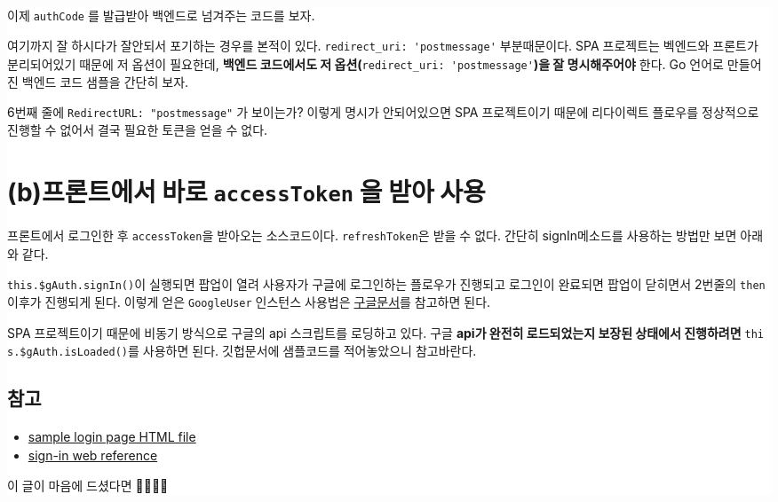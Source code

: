 이제 `authCode` 를 발급받아 백엔드로 넘겨주는 코드를 보자.

<iframe src="https://medium.com/media/7cb185f9a159031b03f2686b4f11c145" allowfullscreen="" frameborder="0" height="618" width="680" title="vue-google-oauth2 : getAuthCode.js" class="fc n o fb ag" scrolling="auto" style="box-sizing: inherit; top: 0px; left: 0px; width: 680px; height: 618px; position: absolute;"></iframe>

여기까지 잘 하시다가 잘안되서 포기하는 경우를 본적이 있다. `redirect_uri: 'postmessage'` 부분때문이다. SPA 프로젝트는 벡엔드와 프론트가 분리되어있기 때문에 저 옵션이 필요한데, **백엔드 코드에서도 저 옵션(**`redirect_uri: 'postmessage'`**)을 잘 명시해주어야** 한다. Go 언어로 만들어진 백엔드 코드 샘플을 간단히 보자.

<iframe src="https://medium.com/media/64dad9389c01db73999c4a7a2dc9a133" allowfullscreen="" frameborder="0" height="450" width="680" title="vue-google-oauth2 : getAuth.go" class="fc n o fb ag" scrolling="auto" style="box-sizing: inherit; top: 0px; left: 0px; width: 680px; height: 449.987px; position: absolute;"></iframe>

6번째 줄에 `RedirectURL: "postmessage"` 가 보이는가? 이렇게 명시가 안되어있으면 SPA 프로젝트이기 때문에 리다이렉트 플로우를 정상적으로 진행할 수 없어서 결국 필요한 토큰을 얻을 수 없다.

# (b)프론트에서 바로 `accessToken` 을 받아 사용

프론트에서 로그인한 후 `accessToken`을 받아오는 소스코드이다. `refreshToken`은 받을 수 없다. 간단히 signIn메소드를 사용하는 방법만 보면 아래와 같다.

<iframe src="https://medium.com/media/2cc25b34b9a6abcaf19f6894f090c60d" allowfullscreen="" frameborder="0" height="212" width="680" title="vue-google-oauth2 : getAuth.go" class="fc n o fb ag" scrolling="auto" style="box-sizing: inherit; top: 0px; left: 0px; width: 680px; height: 212px; position: absolute;"></iframe>

`this.$gAuth.signIn()`이 실행되면 팝업이 열려 사용자가 구글에 로그인하는 플로우가 진행되고 로그인이 완료되면 팝업이 닫히면서 2번줄의 `then` 이후가 진행되게 된다. 이렇게 얻은 `GoogleUser` 인스턴스 사용법은 [구글문서](https://developers.google.com/identity/sign-in/web/reference#users)를 참고하면 된다.

SPA 프로젝트이기 때문에 비동기 방식으로 구글의 api 스크립트를 로딩하고 있다. 구글 **api가 완전히 로드되었는지 보장된 상태에서 진행하려면** `this.$gAuth.isLoaded()`를 사용하면 된다. 깃헙문서에 샘플코드를 적어놓았으니 참고바란다.

## 참고

- [sample login page HTML file](https://github.com/guruahn/vue-google-oauth2/blob/master/sample.html)
- [sign-in web reference](https://developers.google.com/identity/sign-in/web/reference)

이 글이 마음에 드셨다면 👏🏽👏🏽